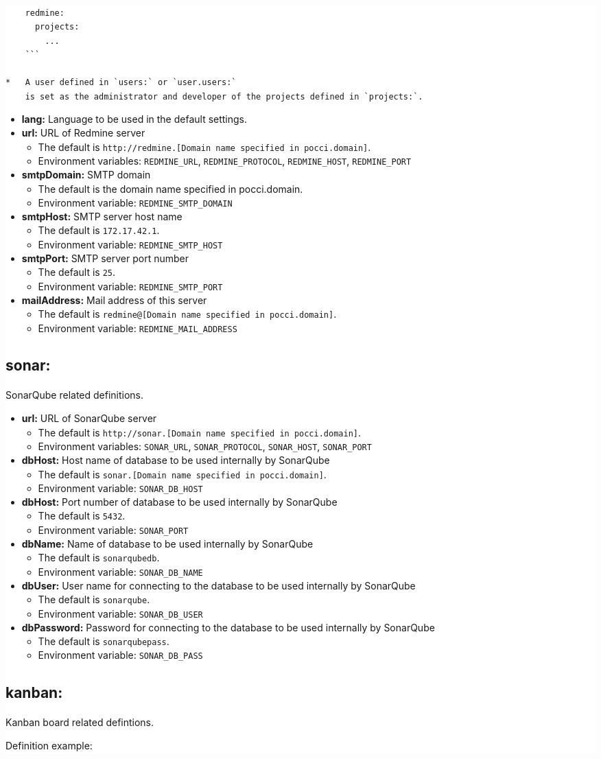        redmine:
          projects:
            ...
        ```

    *   A user defined in `users:` or `user.users:`
        is set as the administrator and developer of the projects defined in `projects:`.
*   **lang:** Language to be used in the default settings.
*   **url:** URL of Redmine server
    *   The default is `http://redmine.[Domain name specified in pocci.domain]`.
    *   Environment variables:  `REDMINE_URL`, `REDMINE_PROTOCOL`, `REDMINE_HOST`, `REDMINE_PORT`
*   **smtpDomain:** SMTP domain
    *   The default is the domain name specified in pocci.domain.
    *   Environment variable:  `REDMINE_SMTP_DOMAIN`
*   **smtpHost:** SMTP server host name
    *   The default is `172.17.42.1`.
    *   Environment variable:  `REDMINE_SMTP_HOST`
*   **smtpPort:** SMTP server port number
    *   The default is `25`.
    *   Environment variable:  `REDMINE_SMTP_PORT`
*   **mailAddress:** Mail address of this server
    *   The default is `redmine@[Domain name specified in pocci.domain]`.
    *   Environment variable:  `REDMINE_MAIL_ADDRESS`


sonar:
------
SonarQube related definitions.

*   **url:** URL of SonarQube server
    *   The default is `http://sonar.[Domain name specified in pocci.domain]`.
    *   Environment variables:  `SONAR_URL`, `SONAR_PROTOCOL`, `SONAR_HOST`, `SONAR_PORT`
*   **dbHost:** Host name of database to be used internally by SonarQube
    *   The default is `sonar.[Domain name specified in pocci.domain]`.
    *   Environment variable:  `SONAR_DB_HOST`
*   **dbHost:** Port number of database to be used internally by SonarQube
    *   The default is `5432`.
    *   Environment variable:  `SONAR_PORT`
*   **dbName:** Name of database to be used internally by SonarQube
    *   The default is `sonarqubedb`.
    *   Environment variable:  `SONAR_DB_NAME`
*   **dbUser:** User name for connecting to the database to be used internally by SonarQube
    *   The default is `sonarqube`.
    *   Environment variable:  `SONAR_DB_USER`
*   **dbPassword:** Password for connecting to the database to be used internally by SonarQube
    *   The default is `sonarqubepass`.
    *   Environment variable:  `SONAR_DB_PASS`

kanban:
------
Kanban board related defintions.

Definition example:
